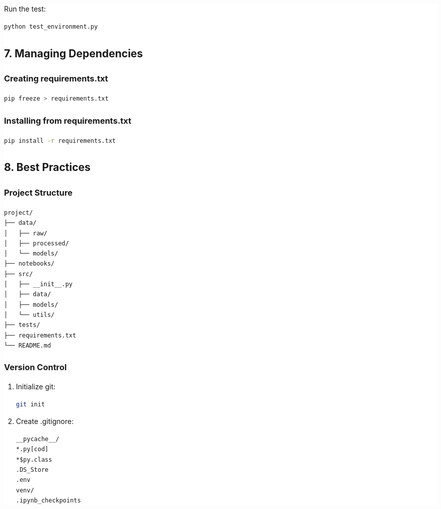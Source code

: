 Run the test:
```bash
python test_environment.py
```

## 7. Managing Dependencies

### Creating requirements.txt
```bash
pip freeze > requirements.txt
```

### Installing from requirements.txt
```bash
pip install -r requirements.txt
```

## 8. Best Practices

### Project Structure
```
project/
├── data/
│   ├── raw/
│   ├── processed/
│   └── models/
├── notebooks/
├── src/
│   ├── __init__.py
│   ├── data/
│   ├── models/
│   └── utils/
├── tests/
├── requirements.txt
└── README.md
```

### Version Control
1. Initialize git:
   ```bash
   git init
   ```
2. Create .gitignore:
   ```
   __pycache__/
   *.py[cod]
   *$py.class
   .DS_Store
   .env
   venv/
   .ipynb_checkpoints
   ```
